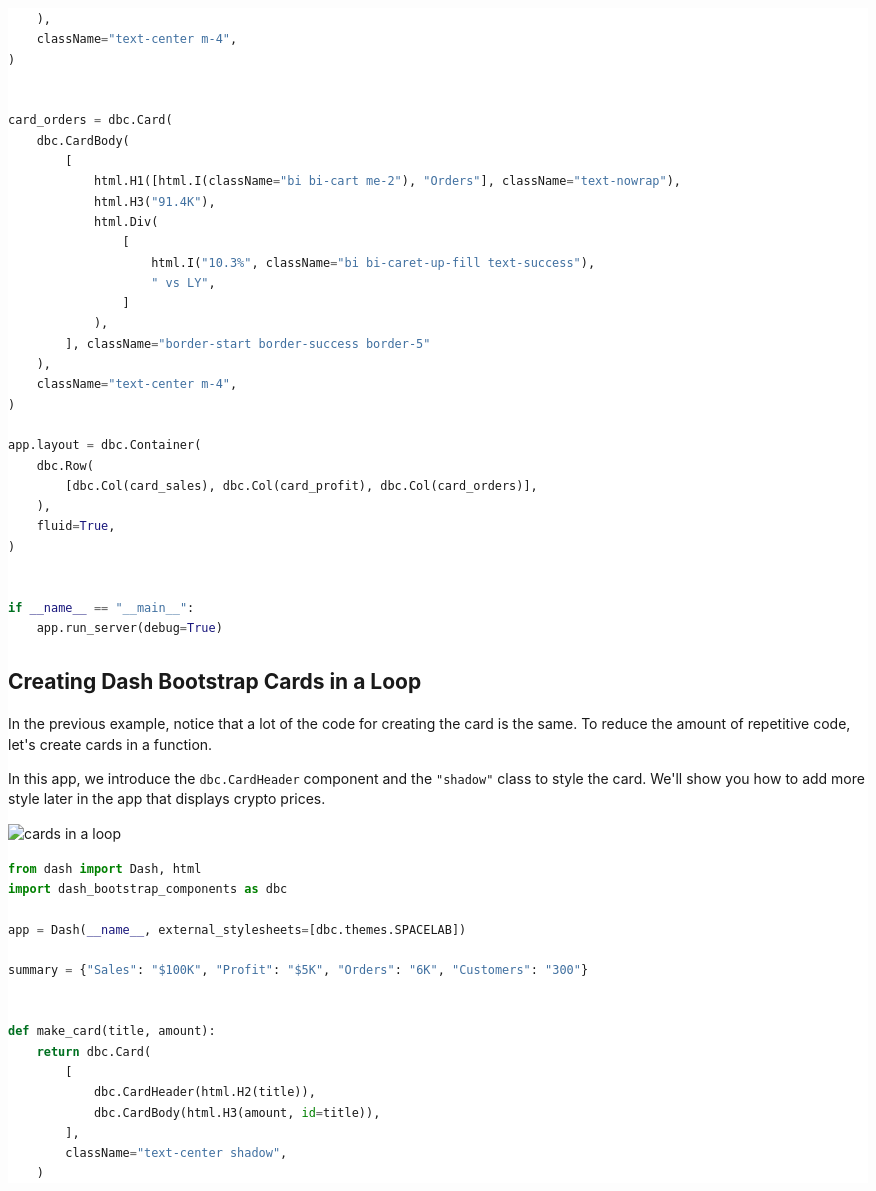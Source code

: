 ```python
    ),
    className="text-center m-4",
)


card_orders = dbc.Card(
    dbc.CardBody(
        [
            html.H1([html.I(className="bi bi-cart me-2"), "Orders"], className="text-nowrap"),
            html.H3("91.4K"),
            html.Div(
                [
                    html.I("10.3%", className="bi bi-caret-up-fill text-success"),
                    " vs LY",
                ]
            ),
        ], className="border-start border-success border-5"
    ),
    className="text-center m-4",
)

app.layout = dbc.Container(
    dbc.Row(
        [dbc.Col(card_sales), dbc.Col(card_profit), dbc.Col(card_orders)],
    ),
    fluid=True,
)


if __name__ == "__main__":
    app.run_server(debug=True)

```

## Creating Dash Bootstrap Cards in a Loop

In the previous example, notice that a lot of the code for creating the card is the same.  To reduce the amount of 
repetitive code, let's create cards in a function.  

In this app, we introduce the `dbc.CardHeader` component and the `"shadow"` class to style the card.  We'll show you how
to add more style later in the app that displays crypto prices.

![cards in a loop](https://user-images.githubusercontent.com/72614349/193834232-9b558741-8288-4667-8ff7-9de346e62945.png)

```python
from dash import Dash, html
import dash_bootstrap_components as dbc

app = Dash(__name__, external_stylesheets=[dbc.themes.SPACELAB])

summary = {"Sales": "$100K", "Profit": "$5K", "Orders": "6K", "Customers": "300"}


def make_card(title, amount):
    return dbc.Card(
        [
            dbc.CardHeader(html.H2(title)),
            dbc.CardBody(html.H3(amount, id=title)),
        ],
        className="text-center shadow",
    )

```